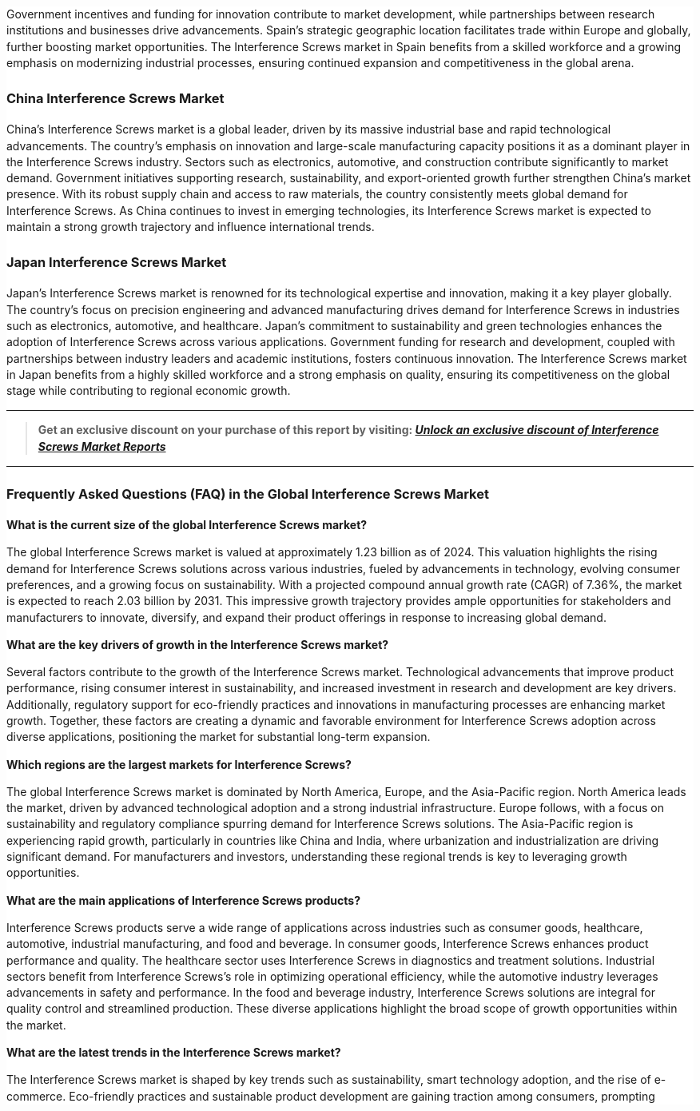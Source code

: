 Government incentives and funding for innovation contribute to market development, while partnerships between research institutions and businesses drive advancements. Spain&rsquo;s strategic geographic location facilitates trade within Europe and globally, further boosting market opportunities. The Interference Screws market in Spain benefits from a skilled workforce and a growing emphasis on modernizing industrial processes, ensuring continued expansion and competitiveness in the global arena.</p><h3>China Interference Screws Market</h3><p>China&rsquo;s Interference Screws market is a global leader, driven by its massive industrial base and rapid technological advancements. The country&rsquo;s emphasis on innovation and large-scale manufacturing capacity positions it as a dominant player in the Interference Screws industry. Sectors such as electronics, automotive, and construction contribute significantly to market demand. Government initiatives supporting research, sustainability, and export-oriented growth further strengthen China&rsquo;s market presence. With its robust supply chain and access to raw materials, the country consistently meets global demand for Interference Screws. As China continues to invest in emerging technologies, its Interference Screws market is expected to maintain a strong growth trajectory and influence international trends.</p><h3>Japan Interference Screws Market</h3><p>Japan&rsquo;s Interference Screws market is renowned for its technological expertise and innovation, making it a key player globally. The country&rsquo;s focus on precision engineering and advanced manufacturing drives demand for Interference Screws in industries such as electronics, automotive, and healthcare. Japan&rsquo;s commitment to sustainability and green technologies enhances the adoption of Interference Screws across various applications. Government funding for research and development, coupled with partnerships between industry leaders and academic institutions, fosters continuous innovation. The Interference Screws market in Japan benefits from a highly skilled workforce and a strong emphasis on quality, ensuring its competitiveness on the global stage while contributing to regional economic growth.</p><hr /><blockquote><p><strong>Get an exclusive discount on your purchase of this report by visiting: <em><a href="://marketresearchpulse.com/ask-for-discount/75432?utm_source=Github&amp;utm_medium=029">Unlock an exclusive discount of Interference Screws Market Reports</a></em>&nbsp;</strong></p></blockquote><hr /><h3>Frequently Asked Questions (FAQ) in the Global Interference Screws Market</h3><p><strong>What is the current size of the global Interference Screws market?</strong></p><p>The global Interference Screws market is valued at approximately 1.23 billion as of 2024. This valuation highlights the rising demand for Interference Screws solutions across various industries, fueled by advancements in technology, evolving consumer preferences, and a growing focus on sustainability. With a projected compound annual growth rate (CAGR) of 7.36%, the market is expected to reach 2.03 billion by 2031. This impressive growth trajectory provides ample opportunities for stakeholders and manufacturers to innovate, diversify, and expand their product offerings in response to increasing global demand.</p><p><strong>What are the key drivers of growth in the Interference Screws market?</strong></p><p>Several factors contribute to the growth of the Interference Screws market. Technological advancements that improve product performance, rising consumer interest in sustainability, and increased investment in research and development are key drivers. Additionally, regulatory support for eco-friendly practices and innovations in manufacturing processes are enhancing market growth. Together, these factors are creating a dynamic and favorable environment for Interference Screws adoption across diverse applications, positioning the market for substantial long-term expansion.</p><p><strong>Which regions are the largest markets for Interference Screws?</strong></p><p>The global Interference Screws market is dominated by North America, Europe, and the Asia-Pacific region. North America leads the market, driven by advanced technological adoption and a strong industrial infrastructure. Europe follows, with a focus on sustainability and regulatory compliance spurring demand for Interference Screws solutions. The Asia-Pacific region is experiencing rapid growth, particularly in countries like China and India, where urbanization and industrialization are driving significant demand. For manufacturers and investors, understanding these regional trends is key to leveraging growth opportunities.</p><p><strong>What are the main applications of Interference Screws products?</strong></p><p>Interference Screws products serve a wide range of applications across industries such as consumer goods, healthcare, automotive, industrial manufacturing, and food and beverage. In consumer goods, Interference Screws enhances product performance and quality. The healthcare sector uses Interference Screws in diagnostics and treatment solutions. Industrial sectors benefit from Interference Screws&rsquo;s role in optimizing operational efficiency, while the automotive industry leverages advancements in safety and performance. In the food and beverage industry, Interference Screws solutions are integral for quality control and streamlined production. These diverse applications highlight the broad scope of growth opportunities within the market.</p><p><strong>What are the latest trends in the Interference Screws market?</strong></p><p>The Interference Screws market is shaped by key trends such as sustainability, smart technology adoption, and the rise of e-commerce. Eco-friendly practices and sustainable product development are gaining traction among consumers, prompting